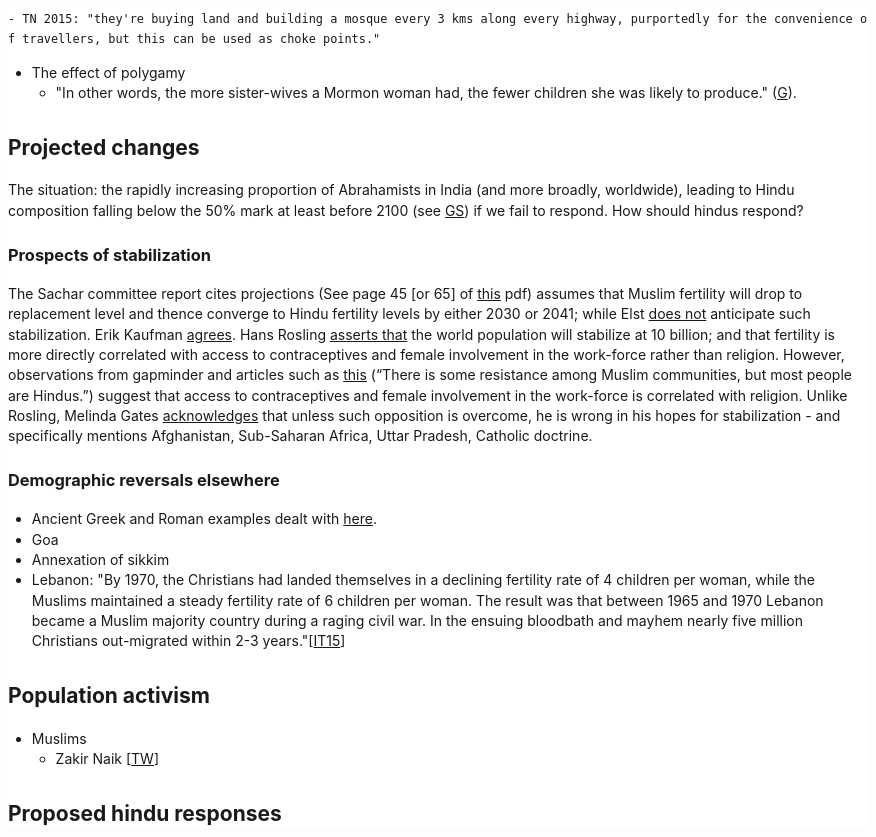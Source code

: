     - TN 2015: "they're buying land and building a mosque every 3 kms along every highway, purportedly for the convenience of travellers, but this can be used as choke points."
- The effect of polygamy
    - "In other words, the more sister-wives a Mormon woman had, the fewer children she was likely to produce." ([G](http://www.theguardian.com/science/2011/feb/27/mormon-polygamists-fruit-fly)).

## Projected changes

The situation: the rapidly increasing proportion of Abrahamists in India (and more broadly, worldwide), leading to Hindu composition falling below the 50% mark at least before 2100 (see [GS](https://docs.google.com/spreadsheets/d/18ey-j5gUt5CavCGghUqrsGncftRzy1TRFjNXah8kb5A/edit#gid=1)) if we fail to respond. How should hindus respond?

### Prospects of stabilization

The Sachar committee report cites projections (See page 45 \[or 65\] of [this](http://zakatindia.org/Files/Sachar%20Report%20(Full).pdf) pdf) assumes that Muslim fertility will drop to replacement level and thence converge to Hindu fertility levels by either 2030 or 2041; while Elst [does not](http://www.bharatvani.org/books/demogislam/index.html) anticipate such stabilization. Erik Kaufman [agrees](http://www.youtube.com/watch?v=w2cENue7JxI&feature=share). Hans Rosling [asserts that](http://www.ted.com/talks/hans_rosling_religions_and_babies.html) the world population will stabilize at 10 billion; and that fertility is more directly correlated with access to contraceptives and female involvement in the work-force rather than religion. However, observations from gapminder and articles such as [this](http://www.guardian.co.uk/global-development/2012/jul/07/zoe-williams-nepal-contraception-pregnancy?fb=native&CMP=FBCNETTXT9038) (“There is some resistance among Muslim communities, but most people are Hindus.”) suggest that access to contraceptives and female involvement in the work-force is correlated with religion. Unlike Rosling, Melinda Gates [acknowledges](http://www.youtube.com/watch?feature=player_detailpage&v=2BOTS9GAjc4#t=1233s) that unless such opposition is overcome, he is wrong in his hopes for stabilization - and specifically mentions Afghanistan, Sub-Saharan Africa, Uttar Pradesh, Catholic doctrine.

  

### Demographic reversals elsewhere

- Ancient Greek and Roman examples dealt with [here](../../../../paganology/mediterranian/).
- Goa
- Annexation of sikkim
- Lebanon: "By 1970, the Christians had landed themselves in a declining fertility rate of 4 children per woman, while the Muslims maintained a steady fertility rate of 6 children per woman. The result was that between 1965 and 1970 Lebanon became a Muslim majority country during a raging civil war. In the ensuing bloodbath and mayhem nearly five million Christians out-migrated within 2-3 years."\[[IT15](http://indiatomorrow.co/nation/3778-fudging-of-census-data-continues-while-the-bjp-slumbers)\]

  

## Population activism

- Muslims
    - Zakir Naik \[[TW](https://twitter.com/ShankhNaad/status/830655930375221249)\]

## Proposed hindu responses
